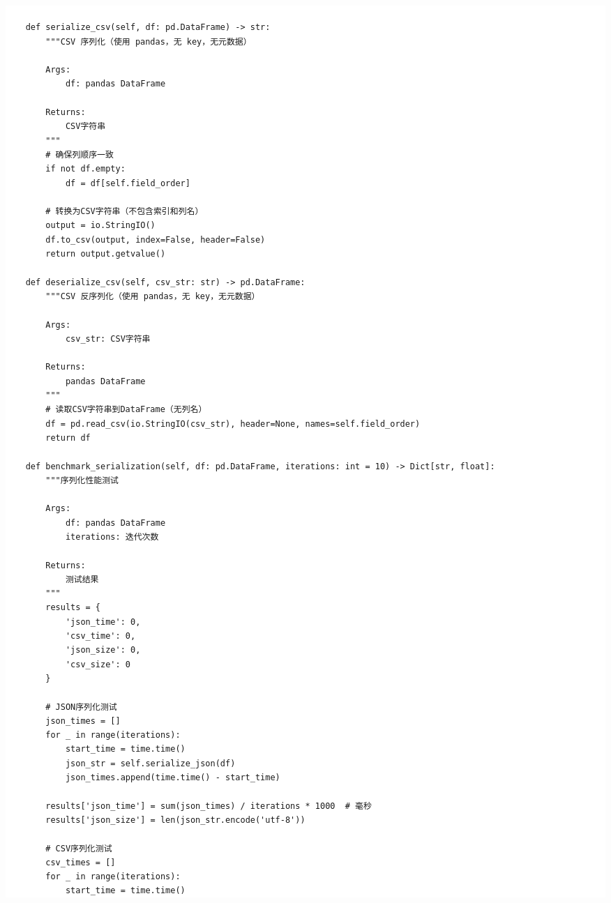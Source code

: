 ```

    def serialize_csv(self, df: pd.DataFrame) -> str:
        """CSV 序列化（使用 pandas，无 key，无元数据）

        Args:
            df: pandas DataFrame

        Returns:
            CSV字符串
        """
        # 确保列顺序一致
        if not df.empty:
            df = df[self.field_order]

        # 转换为CSV字符串（不包含索引和列名）
        output = io.StringIO()
        df.to_csv(output, index=False, header=False)
        return output.getvalue()

    def deserialize_csv(self, csv_str: str) -> pd.DataFrame:
        """CSV 反序列化（使用 pandas，无 key，无元数据）

        Args:
            csv_str: CSV字符串

        Returns:
            pandas DataFrame
        """
        # 读取CSV字符串到DataFrame（无列名）
        df = pd.read_csv(io.StringIO(csv_str), header=None, names=self.field_order)
        return df

    def benchmark_serialization(self, df: pd.DataFrame, iterations: int = 10) -> Dict[str, float]:
        """序列化性能测试

        Args:
            df: pandas DataFrame
            iterations: 迭代次数

        Returns:
            测试结果
        """
        results = {
            'json_time': 0,
            'csv_time': 0,
            'json_size': 0,
            'csv_size': 0
        }

        # JSON序列化测试
        json_times = []
        for _ in range(iterations):
            start_time = time.time()
            json_str = self.serialize_json(df)
            json_times.append(time.time() - start_time)

        results['json_time'] = sum(json_times) / iterations * 1000  # 毫秒
        results['json_size'] = len(json_str.encode('utf-8'))

        # CSV序列化测试
        csv_times = []
        for _ in range(iterations):
            start_time = time.time()
```
